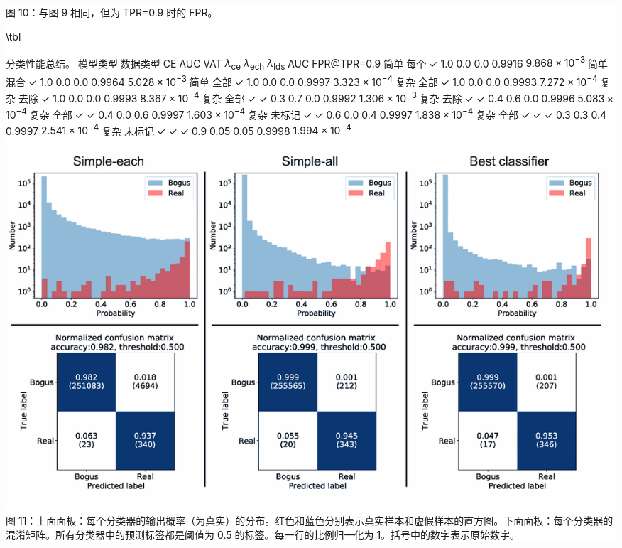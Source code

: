 图 10：与图 9 相同，但为 TPR=0.9 时的 FPR。

\tbl

分类性能总结。 模型类型 数据类型 CE AUC VAT $\lambda_{\mathrm{ce}}$ $\lambda_{\mathrm{ech}}$ $\lambda_{\mathrm{lds}}$ AUC FPR@TPR=0.9 简单 每个 $\checkmark$ 1.0 0.0 0.0 0.9916 $9.868\times 10^{-3}$ 简单 混合 $\checkmark$ 1.0 0.0 0.0 0.9964 $5.028\times 10^{-3}$ 简单 全部 $\checkmark$ 1.0 0.0 0.0 0.9997 $3.323\times 10^{-4}$ 复杂 全部 $\checkmark$ 1.0 0.0 0.0 0.9993 $7.272\times 10^{-4}$ 复杂 去除 $\checkmark$ 1.0 0.0 0.0 0.9993 $8.367\times 10^{-4}$ 复杂 全部 $\checkmark$ $\checkmark$ 0.3 0.7 0.0 0.9992 $1.306\times 10^{-3}$ 复杂 去除 $\checkmark$ $\checkmark$ 0.4 0.6 0.0 0.9996 $5.083\times 10^{-4}$ 复杂 全部 $\checkmark$ $\checkmark$ 0.4 0.0 0.6 0.9997 $1.603\times 10^{-4}$ 复杂 未标记 $\checkmark$ $\checkmark$ 0.6 0.0 0.4 0.9997 $1.838\times 10^{-4}$ 复杂 全部 $\checkmark$ $\checkmark$ $\checkmark$ 0.3 0.3 0.4 0.9997 $2.541\times 10^{-4}$ 复杂 未标记 $\checkmark$ $\checkmark$ $\checkmark$ 0.9 0.05 0.05 0.9998 $1.994\times 10^{-4}$

![参见说明](img/3d37a2d2151fd7b20d46e343b1a78f71.png)

图 11：上面面板：每个分类器的输出概率（为真实）的分布。红色和蓝色分别表示真实样本和虚假样本的直方图。下面面板：每个分类器的混淆矩阵。所有分类器中的预测标签都是阈值为 0.5 的标签。每一行的比例归一化为 1。括号中的数字表示原始数字。
